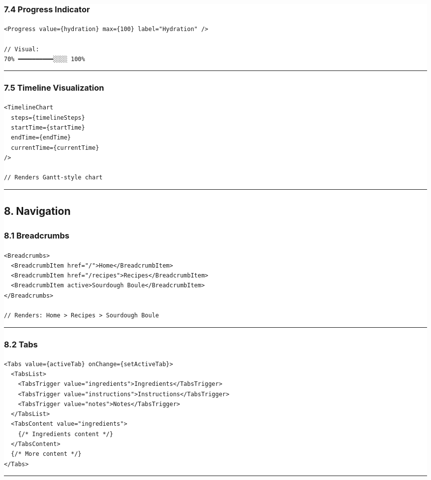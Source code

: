 ### 7.4 Progress Indicator

```tsx
<Progress value={hydration} max={100} label="Hydration" />

// Visual:
70% ━━━━━━━━━━░░░░ 100%
```

---

### 7.5 Timeline Visualization

```tsx
<TimelineChart
  steps={timelineSteps}
  startTime={startTime}
  endTime={endTime}
  currentTime={currentTime}
/>

// Renders Gantt-style chart
```

---

## 8. Navigation

### 8.1 Breadcrumbs

```tsx
<Breadcrumbs>
  <BreadcrumbItem href="/">Home</BreadcrumbItem>
  <BreadcrumbItem href="/recipes">Recipes</BreadcrumbItem>
  <BreadcrumbItem active>Sourdough Boule</BreadcrumbItem>
</Breadcrumbs>

// Renders: Home > Recipes > Sourdough Boule
```

---

### 8.2 Tabs

```tsx
<Tabs value={activeTab} onChange={setActiveTab}>
  <TabsList>
    <TabsTrigger value="ingredients">Ingredients</TabsTrigger>
    <TabsTrigger value="instructions">Instructions</TabsTrigger>
    <TabsTrigger value="notes">Notes</TabsTrigger>
  </TabsList>
  <TabsContent value="ingredients">
    {/* Ingredients content */}
  </TabsContent>
  {/* More content */}
</Tabs>
```

---